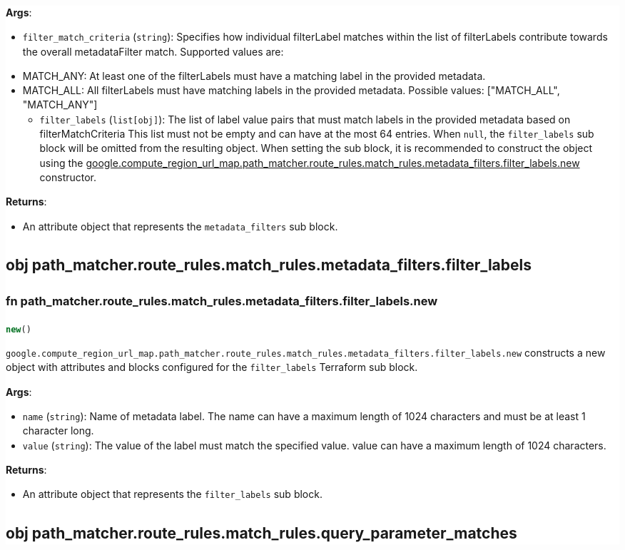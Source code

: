 

**Args**:
  - `filter_match_criteria` (`string`): Specifies how individual filterLabel matches within the list of filterLabels
contribute towards the overall metadataFilter match. Supported values are:

* MATCH_ANY: At least one of the filterLabels must have a matching label in the
provided metadata.
* MATCH_ALL: All filterLabels must have matching labels in
the provided metadata. Possible values: [&#34;MATCH_ALL&#34;, &#34;MATCH_ANY&#34;]
  - `filter_labels` (`list[obj]`): The list of label value pairs that must match labels in the provided metadata
based on filterMatchCriteria  This list must not be empty and can have at the
most 64 entries. When `null`, the `filter_labels` sub block will be omitted from the resulting object. When setting the sub block, it is recommended to construct the object using the [google.compute_region_url_map.path_matcher.route_rules.match_rules.metadata_filters.filter_labels.new](#fn-metadatafiltersfilterlabelsnew) constructor.

**Returns**:
  - An attribute object that represents the `metadata_filters` sub block.


## obj path_matcher.route_rules.match_rules.metadata_filters.filter_labels



### fn path_matcher.route_rules.match_rules.metadata_filters.filter_labels.new

```ts
new()
```


`google.compute_region_url_map.path_matcher.route_rules.match_rules.metadata_filters.filter_labels.new` constructs a new object with attributes and blocks configured for the `filter_labels`
Terraform sub block.



**Args**:
  - `name` (`string`): Name of metadata label. The name can have a maximum length of 1024 characters
and must be at least 1 character long.
  - `value` (`string`): The value of the label must match the specified value. value can have a maximum
length of 1024 characters.

**Returns**:
  - An attribute object that represents the `filter_labels` sub block.


## obj path_matcher.route_rules.match_rules.query_parameter_matches


